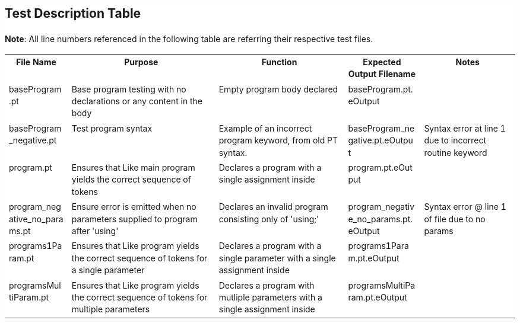## Test Description Table
__Note__: All line numbers referenced in the following table are referring their respective test files.
<table>
<tr>
<th>File Name</th>
<th>Purpose</th>
<th>Function</th>
<th>Expected Output Filename</th>
<th>Notes</th>
</tr>

<tr>
<td>baseProgram.pt</td>
<td>Base program testing with no declarations or any content in the body</td>
<td>Empty program body declared</td>
<td>baseProgram.pt.eOutput</td><td></td>
</tr>

<tr>
<td>baseProgram_negative.pt</td>
<td>Test program syntax</td>
<td>Example of an incorrect program keyword, from old PT syntax.</td>
<td>baseProgram_negative.pt.eOutput</td><td>Syntax error at line 1 due to incorrect routine keyword</td>
</tr>

<tr>
<td>program.pt</td>
<td>Ensures that Like main program yields the correct sequence of tokens</td>
<td>Declares a program with a single assignment inside</td>
<td>program.pt.eOutput</td><td></td>
</tr>

<tr>
<td>program_negative_no_params.pt</td>
<td>Ensure error is emitted when no parameters supplied to program after 'using'</td>
<td>Declares an invalid program consisting only of 'using;'</td>
<td>program_negative_no_params.pt.eOutput</td><td>Syntax error @ line 1 of file due to no params</td>
</tr>

<tr>
<td>programs1Param.pt</td>
<td>Ensures that Like program yields the correct sequence of tokens for a single parameter</td>
<td>Declares a program with a single parameter with a single assignment inside</td>
<td>programs1Param.pt.eOutput</td><td></td>
</tr>

<tr>
<td>programsMultiParam.pt</td>
<td>Ensures that Like program yields the correct sequence of tokens for multiple parameters</td>
<td>Declares a program with mutliple parameters with a single assignment inside</td>
<td>programsMultiParam.pt.eOutput</td><td></td>
</tr>
